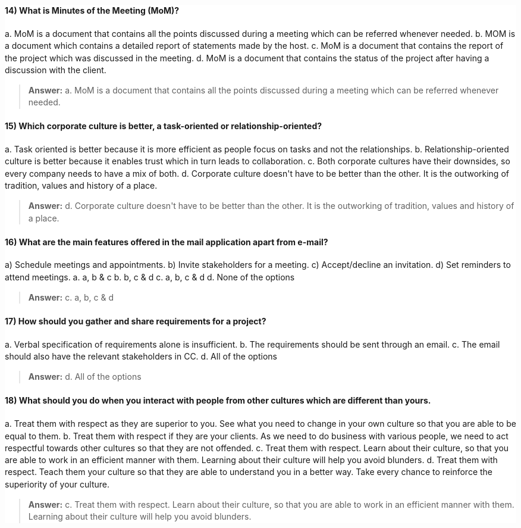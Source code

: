 #### 14) What is Minutes of the Meeting (MoM)?
a. MoM is a document that contains all the points discussed during a meeting which can be referred whenever needed.
b. MOM is a document which contains a detailed report of statements made by the host.
c. MoM is a document that contains the report of the project which was discussed in the meeting.
d. MoM is a document that contains the status of the project after having a discussion with the client.
> **Answer:** a. MoM is a document that contains all the points discussed during a meeting which can be referred whenever needed.

#### 15) Which corporate culture is better, a task-oriented or relationship-oriented?
a. Task oriented is better because it is more efficient as people focus on tasks and not the relationships.
b. Relationship-oriented culture is better because it enables trust which in turn leads to collaboration.
c. Both corporate cultures have their downsides, so every company needs to have a mix of both.
d. Corporate culture doesn't have to be better than the other. It is the outworking of tradition, values and history of a place.
> **Answer:** d. Corporate culture doesn't have to be better than the other. It is the outworking of tradition, values and history of a place.

#### 16) What are the main features offered in the mail application apart from e-mail?
a) Schedule meetings and appointments.
b) Invite stakeholders for a meeting.
c) Accept/decline an invitation.
d) Set reminders to attend meetings.
a. a, b & c
b. b, c & d
c. a, b, c & d
d. None of the options
> **Answer:** c. a, b, c & d

#### 17) How should you gather and share requirements for a project?
a. Verbal specification of requirements alone is insufficient.
b. The requirements should be sent through an email.
c. The email should also have the relevant stakeholders in CC.
d. All of the options
> **Answer:** d. All of the options

#### 18) What should you do when you interact with people from other cultures which are different than yours.
a. Treat them with respect as they are superior to you. See what you need to change in your own culture so that you are able to be equal to them.
b. Treat them with respect if they are your clients. As we need to do business with various people, we need to act respectful towards other cultures so that they are not offended.
c. Treat them with respect. Learn about their culture, so that you are able to work in an efficient manner with them. Learning about their culture will help you avoid blunders.
d. Treat them with respect. Teach them your culture so that they are able to understand you in a better way. Take every chance to reinforce the superiority of your culture.
> **Answer:** c. Treat them with respect. Learn about their culture, so that you are able to work in an efficient manner with them. Learning about their culture will help you avoid blunders.
